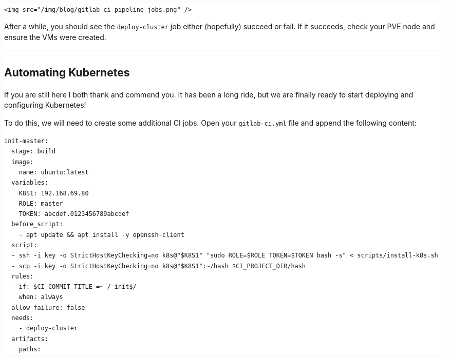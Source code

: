     <img src="/img/blog/gitlab-ci-pipeline-jobs.png" />
</div>

After a while, you should see the `deploy-cluster` job either (hopefully) succeed or fail. If it succeeds, check your PVE node and ensure the VMs were created.

<hr>

## Automating Kubernetes

If you are still here I both thank and commend you. It has been a long ride, but we are finally ready to start deploying and configuring Kubernetes!

To do this, we will need to create some additional CI jobs. Open your `gitlab-ci.yml` file and append the following content:

```
init-master:
  stage: build
  image:
    name: ubuntu:latest
  variables:
    K8S1: 192.168.69.80
    ROLE: master
    TOKEN: abcdef.0123456789abcdef
  before_script:
    - apt update && apt install -y openssh-client
  script:
  - ssh -i key -o StrictHostKeyChecking=no k8s@"$K8S1" "sudo ROLE=$ROLE TOKEN=$TOKEN bash -s" < scripts/install-k8s.sh
  - scp -i key -o StrictHostKeyChecking=no k8s@"$K8S1":~/hash $CI_PROJECT_DIR/hash
  rules:
  - if: $CI_COMMIT_TITLE =~ /-init$/
    when: always
  allow_failure: false
  needs:
    - deploy-cluster
  artifacts:
    paths:
```